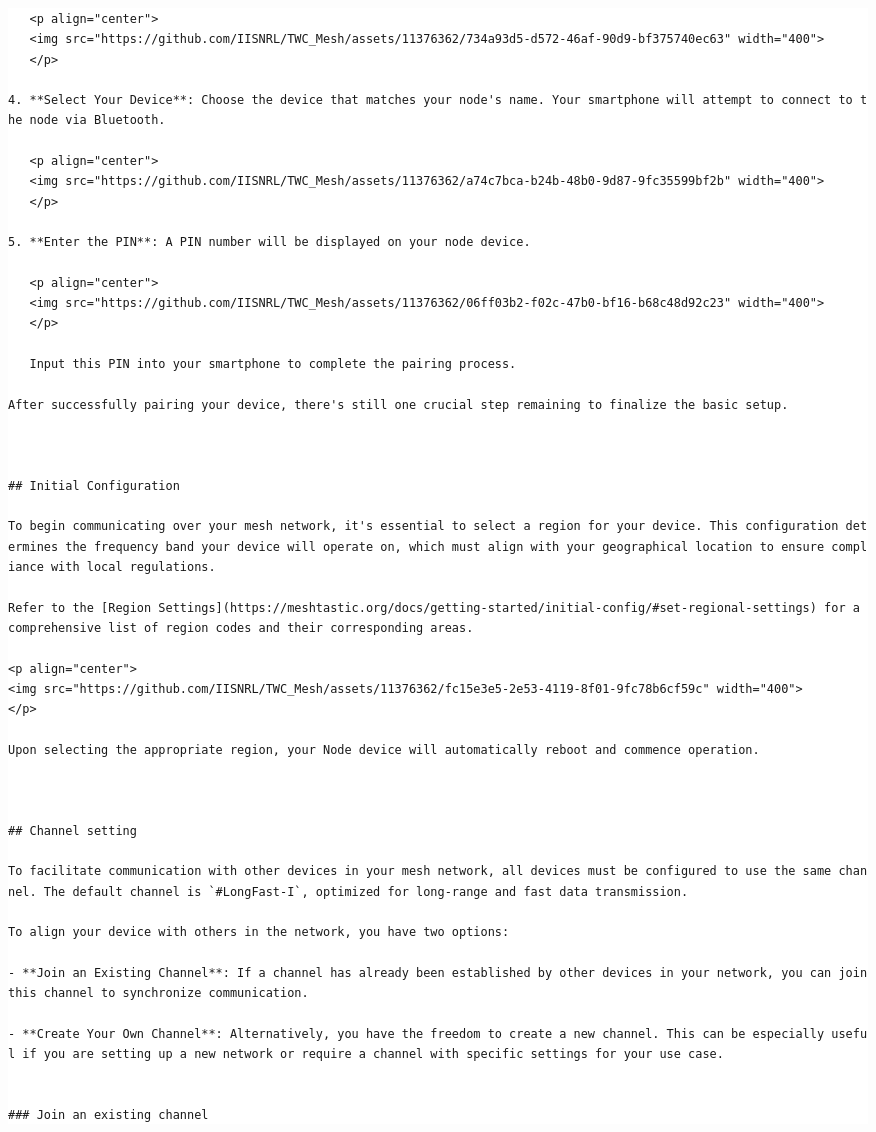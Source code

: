 ```
   <p align="center">
   <img src="https://github.com/IISNRL/TWC_Mesh/assets/11376362/734a93d5-d572-46af-90d9-bf375740ec63" width="400">
   </p>

4. **Select Your Device**: Choose the device that matches your node's name. Your smartphone will attempt to connect to the node via Bluetooth.

   <p align="center">
   <img src="https://github.com/IISNRL/TWC_Mesh/assets/11376362/a74c7bca-b24b-48b0-9d87-9fc35599bf2b" width="400">
   </p>

5. **Enter the PIN**: A PIN number will be displayed on your node device.

   <p align="center">
   <img src="https://github.com/IISNRL/TWC_Mesh/assets/11376362/06ff03b2-f02c-47b0-bf16-b68c48d92c23" width="400">
   </p>  

   Input this PIN into your smartphone to complete the pairing process.

After successfully pairing your device, there's still one crucial step remaining to finalize the basic setup.



## Initial Configuration

To begin communicating over your mesh network, it's essential to select a region for your device. This configuration determines the frequency band your device will operate on, which must align with your geographical location to ensure compliance with local regulations.

Refer to the [Region Settings](https://meshtastic.org/docs/getting-started/initial-config/#set-regional-settings) for a comprehensive list of region codes and their corresponding areas.

<p align="center">
<img src="https://github.com/IISNRL/TWC_Mesh/assets/11376362/fc15e3e5-2e53-4119-8f01-9fc78b6cf59c" width="400">
</p>  

Upon selecting the appropriate region, your Node device will automatically reboot and commence operation.



## Channel setting  

To facilitate communication with other devices in your mesh network, all devices must be configured to use the same channel. The default channel is `#LongFast-I`, optimized for long-range and fast data transmission.

To align your device with others in the network, you have two options:

- **Join an Existing Channel**: If a channel has already been established by other devices in your network, you can join this channel to synchronize communication.

- **Create Your Own Channel**: Alternatively, you have the freedom to create a new channel. This can be especially useful if you are setting up a new network or require a channel with specific settings for your use case.


### Join an existing channel
```
